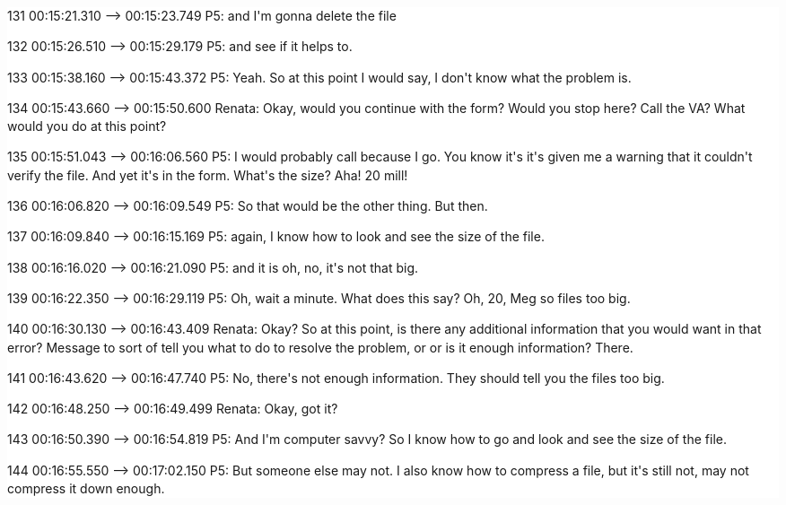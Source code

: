 131
00:15:21.310 --> 00:15:23.749
P5: and I'm gonna delete the file

132
00:15:26.510 --> 00:15:29.179
P5: and see if it helps to.

133
00:15:38.160 --> 00:15:43.372
P5: Yeah. So at this point I would say, I don't know what the problem is.

134
00:15:43.660 --> 00:15:50.600
Renata: Okay, would you continue with the form? Would you stop here? Call the VA? What would you do at this point?

135
00:15:51.043 --> 00:16:06.560
P5: I would probably call because I go. You know it's it's given me a warning that it couldn't verify the file. And yet it's in the form. What's the size? Aha! 20 mill!

136
00:16:06.820 --> 00:16:09.549
P5: So that would be the other thing. But then.

137
00:16:09.840 --> 00:16:15.169
P5: again, I know how to look and see the size of the file.

138
00:16:16.020 --> 00:16:21.090
P5: and it is oh, no, it's not that big.

139
00:16:22.350 --> 00:16:29.119
P5: Oh, wait a minute. What does this say? Oh, 20, Meg so files too big.

140
00:16:30.130 --> 00:16:43.409
Renata: Okay? So at this point, is there any additional information that you would want in that error? Message to sort of tell you what to do to resolve the problem, or or is it enough information? There.

141
00:16:43.620 --> 00:16:47.740
P5: No, there's not enough information. They should tell you the files too big.

142
00:16:48.250 --> 00:16:49.499
Renata: Okay, got it?

143
00:16:50.390 --> 00:16:54.819
P5: And I'm computer savvy? So I know how to go and look and see the size of the file.

144
00:16:55.550 --> 00:17:02.150
P5: But someone else may not. I also know how to compress a file, but it's still not, may not compress it down enough.
